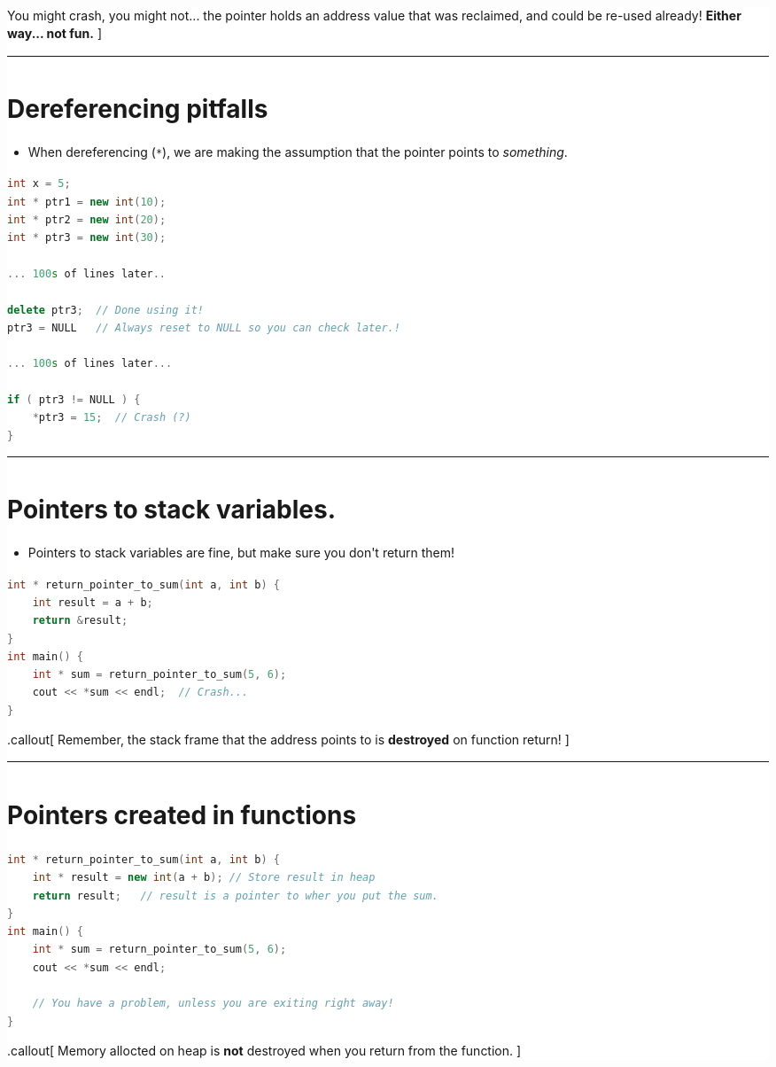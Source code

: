 You might crash, you might not... the pointer holds an address value that was reclaimed, and could be re-used already!  **Either way... not fun.**
]


---
# Dereferencing pitfalls
- When dereferencing (`*`), we are making the assumption that the pointer points to *something*.

```c++
int x = 5;
int * ptr1 = new int(10);
int * ptr2 = new int(20);
int * ptr3 = new int(30);  

... 100s of lines later..

delete ptr3;  // Done using it!
ptr3 = NULL   // Always reset to NULL so you can check later.!

... 100s of lines later...

if ( ptr3 != NULL ) {
    *ptr3 = 15;  // Crash (?)
}
```

---
# Pointers to stack variables.
- Pointers to stack variables are fine, but make sure you don't return them!

```c++
int * return_pointer_to_sum(int a, int b) {
    int result = a + b;
    return &result; 
}
int main() {
    int * sum = return_pointer_to_sum(5, 6);
    cout << *sum << endl;  // Crash...
}
```
.callout[
Remember, the stack frame that the address points to is **destroyed** on function return!
]

---
# Pointers created in functions
```c++
int * return_pointer_to_sum(int a, int b) {
    int * result = new int(a + b); // Store result in heap
    return result;   // result is a pointer to wher you put the sum.
}
int main() {
    int * sum = return_pointer_to_sum(5, 6);
    cout << *sum << endl;  

    // You have a problem, unless you are exiting right away!
}
```
.callout[
Memory allocted on heap is **not** destroyed when you return from the function.
]